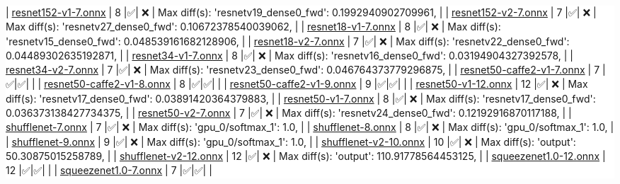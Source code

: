 |                [resnet152-v1-7.onnx](https://github.com/gyulaz-htec/models/tree/migraphx_testing/vision/classification/resnet/model/resnet152-v1-7.tar.gz)                |  8  |:white_check_mark:|        :x:       |                    Max diff(s): 'resnetv19_dense0_fwd': 0.1992940902709961,                   |
|                [resnet152-v2-7.onnx](https://github.com/gyulaz-htec/models/tree/migraphx_testing/vision/classification/resnet/model/resnet152-v2-7.tar.gz)                |  7  |:white_check_mark:|        :x:       |                   Max diff(s): 'resnetv27_dense0_fwd': 0.10672378540039062,                   |
|                 [resnet18-v1-7.onnx](https://github.com/gyulaz-htec/models/tree/migraphx_testing/vision/classification/resnet/model/resnet18-v1-7.tar.gz)                 |  8  |:white_check_mark:|        :x:       |                   Max diff(s): 'resnetv15_dense0_fwd': 0.048539161682128906,                  |
|                 [resnet18-v2-7.onnx](https://github.com/gyulaz-htec/models/tree/migraphx_testing/vision/classification/resnet/model/resnet18-v2-7.tar.gz)                 |  7  |:white_check_mark:|        :x:       |                   Max diff(s): 'resnetv22_dense0_fwd': 0.04489302635192871,                   |
|                 [resnet34-v1-7.onnx](https://github.com/gyulaz-htec/models/tree/migraphx_testing/vision/classification/resnet/model/resnet34-v1-7.tar.gz)                 |  8  |:white_check_mark:|        :x:       |                   Max diff(s): 'resnetv16_dense0_fwd': 0.03194904327392578,                   |
|                 [resnet34-v2-7.onnx](https://github.com/gyulaz-htec/models/tree/migraphx_testing/vision/classification/resnet/model/resnet34-v2-7.tar.gz)                 |  7  |:white_check_mark:|        :x:       |                   Max diff(s): 'resnetv23_dense0_fwd': 0.046764373779296875,                  |
|          [resnet50-caffe2-v1-7.onnx](https://github.com/gyulaz-htec/models/tree/migraphx_testing/vision/classification/resnet/model/resnet50-caffe2-v1-7.tar.gz)          |  7  |:white_check_mark:|:white_check_mark:|                                                                                               |
|          [resnet50-caffe2-v1-8.onnx](https://github.com/gyulaz-htec/models/tree/migraphx_testing/vision/classification/resnet/model/resnet50-caffe2-v1-8.tar.gz)          |  8  |:white_check_mark:|:white_check_mark:|                                                                                               |
|          [resnet50-caffe2-v1-9.onnx](https://github.com/gyulaz-htec/models/tree/migraphx_testing/vision/classification/resnet/model/resnet50-caffe2-v1-9.tar.gz)          |  9  |:white_check_mark:|:white_check_mark:|                                                                                               |
|                [resnet50-v1-12.onnx](https://github.com/gyulaz-htec/models/tree/migraphx_testing/vision/classification/resnet/model/resnet50-v1-12.tar.gz)                |  12 |:white_check_mark:|        :x:       |                   Max diff(s): 'resnetv17_dense0_fwd': 0.03891420364379883,                   |
|                 [resnet50-v1-7.onnx](https://github.com/gyulaz-htec/models/tree/migraphx_testing/vision/classification/resnet/model/resnet50-v1-7.tar.gz)                 |  8  |:white_check_mark:|        :x:       |                   Max diff(s): 'resnetv17_dense0_fwd': 0.036373138427734375,                  |
|                 [resnet50-v2-7.onnx](https://github.com/gyulaz-htec/models/tree/migraphx_testing/vision/classification/resnet/model/resnet50-v2-7.tar.gz)                 |  7  |:white_check_mark:|        :x:       |                   Max diff(s): 'resnetv24_dense0_fwd': 0.12192916870117188,                   |
|                [shufflenet-7.onnx](https://github.com/gyulaz-htec/models/tree/migraphx_testing/vision/classification/shufflenet/model/shufflenet-7.tar.gz)                |  7  |:white_check_mark:|        :x:       |                              Max diff(s): 'gpu_0/softmax_1': 1.0,                             |
|                [shufflenet-8.onnx](https://github.com/gyulaz-htec/models/tree/migraphx_testing/vision/classification/shufflenet/model/shufflenet-8.tar.gz)                |  8  |:white_check_mark:|        :x:       |                              Max diff(s): 'gpu_0/softmax_1': 1.0,                             |
|                [shufflenet-9.onnx](https://github.com/gyulaz-htec/models/tree/migraphx_testing/vision/classification/shufflenet/model/shufflenet-9.tar.gz)                |  9  |:white_check_mark:|        :x:       |                              Max diff(s): 'gpu_0/softmax_1': 1.0,                             |
|            [shufflenet-v2-10.onnx](https://github.com/gyulaz-htec/models/tree/migraphx_testing/vision/classification/shufflenet/model/shufflenet-v2-10.tar.gz)            |  10 |:white_check_mark:|        :x:       |                           Max diff(s): 'output': 50.30875015258789,                           |
|            [shufflenet-v2-12.onnx](https://github.com/gyulaz-htec/models/tree/migraphx_testing/vision/classification/shufflenet/model/shufflenet-v2-12.tar.gz)            |  12 |:white_check_mark:|        :x:       |                           Max diff(s): 'output': 110.91778564453125,                          |
|            [squeezenet1.0-12.onnx](https://github.com/gyulaz-htec/models/tree/migraphx_testing/vision/classification/squeezenet/model/squeezenet1.0-12.tar.gz)            |  12 |:white_check_mark:|:white_check_mark:|                                                                                               |
|             [squeezenet1.0-7.onnx](https://github.com/gyulaz-htec/models/tree/migraphx_testing/vision/classification/squeezenet/model/squeezenet1.0-7.tar.gz)             |  7  |:white_check_mark:|:white_check_mark:|                                                                                               |